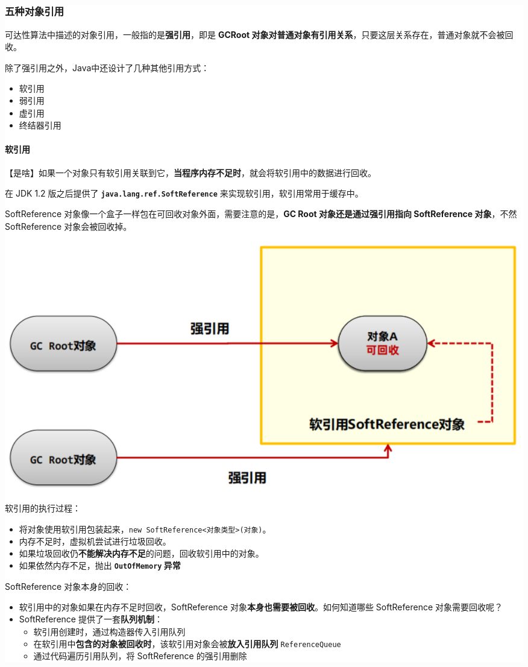### 五种对象引用

可达性算法中描述的对象引用，一般指的是**强引用**，即是 **GCRoot 对象对普通对象有引用关系**，只要这层关系存在，普通对象就不会被回收。

除了强引用之外，Java中还设计了几种其他引用方式：
- 软引用
- 弱引用
- 虚引用
- 终结器引用

#### 软引用

【是啥】如果一个对象只有软引用关联到它，**当程序内存不足时**，就会将软引用中的数据进行回收。

在 JDK 1.2 版之后提供了 **`java.lang.ref.SoftReference`** 来实现软引用，软引用常用于缓存中。

SoftReference 对象像一个盒子一样包在可回收对象外面，需要注意的是，**GC Root 对象还是通过强引用指向 SoftReference 对象**，不然 SoftReference 对象会被回收掉。

![](assets/Pasted%20image%2020240123161252.png)

软引用的执行过程：
- 将对象使用软引用包装起来，`new SoftReference<对象类型>(对象)`。
- 内存不足时，虚拟机尝试进行垃圾回收。
- 如果垃圾回收仍**不能解决内存不足**的问题，回收软引用中的对象。
- 如果依然内存不足，抛出 **`OutOfMemory` 异常**

SoftReference 对象本身的回收：
- 软引用中的对象如果在内存不足时回收，SoftReference 对象**本身也需要被回收**。如何知道哪些 SoftReference 对象需要回收呢？
- SoftReference 提供了一套**队列机制**：
	- 软引用创建时，通过构造器传入引用队列
	- 在软引用中**包含的对象被回收时**，该软引用对象会被**放入引用队列** `ReferenceQueue`
	- 通过代码遍历引用队列，将 SoftReference 的强引用删除
